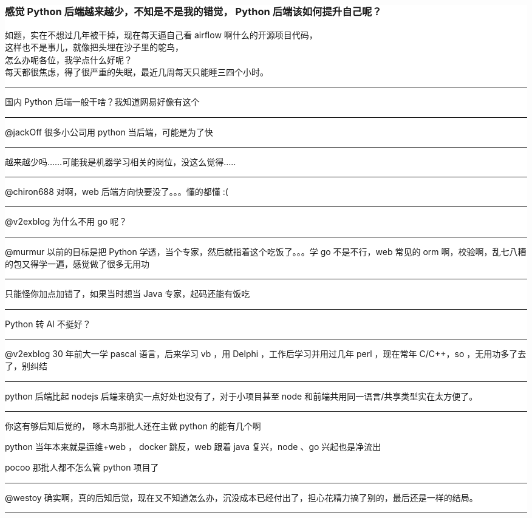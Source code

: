 ### 感觉 Python 后端越来越少，不知是不是我的错觉， Python 后端该如何提升自己呢？

如题，实在不想过几年被干掉，现在每天逼自己看 airflow 啊什么的开源项目代码，  
这样也不是事儿，就像把头埋在沙子里的鸵鸟，   
怎么办呢各位，我学点什么好呢？  
每天都很焦虑，得了很严重的失眠，最近几周每天只能睡三四个小时。

---------------------------------------------------

国内 Python 后端一般干啥？我知道网易好像有这个

---------------------------------------------------

@jackOff 很多小公司用 python 当后端，可能是为了快

---------------------------------------------------

越来越少吗……可能我是机器学习相关的岗位，没这么觉得…..

---------------------------------------------------

@chiron688 对啊，web 后端方向快要没了。。。懂的都懂 :(

---------------------------------------------------

@v2exblog 为什么不用 go 呢？

---------------------------------------------------

@murmur 以前的目标是把 Python 学透，当个专家，然后就指着这个吃饭了。。。学 go 不是不行，web 常见的 orm 啊，校验啊，乱七八糟的包又得学一遍，感觉做了很多无用功

---------------------------------------------------

只能怪你加点加错了，如果当时想当 Java 专家，起码还能有饭吃

---------------------------------------------------

Python 转 AI 不挺好？

---------------------------------------------------

@v2exblog 30 年前大一学 pascal 语言，后来学习 vb ，用 Delphi ，工作后学习并用过几年 perl ，现在常年 C/C++，so ，无用功多了去了，别纠结

---------------------------------------------------

python 后端比起 nodejs 后端来确实一点好处也没有了，对于小项目甚至 node 和前端共用同一语言/共享类型实在太方便了。

---------------------------------------------------

你这有够后知后觉的， 啄木鸟那批人还在主做 python 的能有几个啊

python 当年本来就是运维+web ，  docker 跳反，web 跟着 java 复兴，node 、go 兴起也是净流出

pocoo 那批人都不怎么管 python 项目了

---------------------------------------------------

@westoy 确实啊，真的后知后觉，现在又不知道怎么办，沉没成本已经付出了，担心花精力搞了别的，最后还是一样的结局。

---------------------------------------------------

